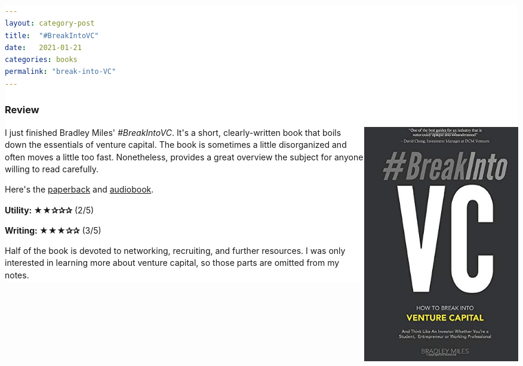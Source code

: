 ```yaml
---
layout: category-post
title:  "#BreakIntoVC"
date:   2021-01-21
categories: books
permalink: "break-into-VC"
---
```


### Review

<img align="right" width="30%" src="/resources/breakintovc.jpg">

I just finished Bradley Miles' *#BreakIntoVC*. It's a short, clearly-written book that boils down the essentials of venture capital. The book is sometimes a little disorganized and often moves a little too fast. Nonetheless, provides a great overview the subject for anyone willing to read carefully.

Here's the [paperback](https://www.amazon.com/BreakIntoVC-Investor-Entrepreneur-Professional-Guidebook/dp/1544934343) and [audiobook](https://www.audible.com/pd/BreakInto-VC-Audiobook/B074B2MQ1B).

**Utility: ★★✰✰✰** (2/5) 

**Writing: ★★★✰✰** (3/5)

Half of the book is devoted to networking, recruiting, and further resources. I was only interested in learning more about venture capital, so those parts are omitted from my notes.
